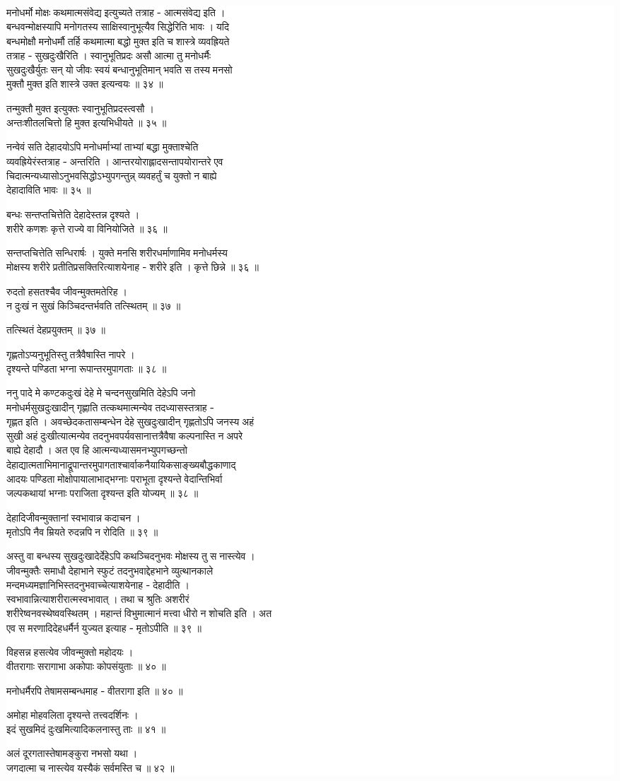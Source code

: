 मनोधर्मो मोक्षः कथमात्मसंवेद्य इत्युच्यते तत्राह - आत्मसंवेद्य इति ।   
बन्धवन्मोक्षस्यापि मनोगतस्य साक्षिस्वानुभूत्यैव सिद्धेरिति भावः । यदि   
बन्धमोक्षौ मनोधर्मौ तर्हि कथमात्मा बद्धो मुक्त इति च शास्त्रे व्यवह्रियते   
तत्राह - सुखदुःखैरिति । स्वानुभूतिप्रदः असौ आत्मा तु मनोधर्मैः   
सुखदुःखैर्युतः सन् यो जीवः स्वयं बन्धानुभूतिमान् भवति स तस्य मनसो   
मुक्तौ मुक्त इति शास्त्रे उक्त इत्यन्वयः ॥ ३४ ॥  
  
तन्मुक्तौ मुक्त इत्युक्तः स्वानुभूतिप्रदस्त्वसौ ।  
अन्तःशीतलचित्तो हि मुक्त इत्यभिधीयते ॥ ३५ ॥  
  
नन्वेवं सति देहादयोऽपि मनोधर्माभ्यां ताभ्यां बद्धा मुक्ताश्चेति   
व्यवह्रियेरंस्तत्राह - अन्तरिति । आन्तरयोराह्लादसन्तापयोरान्तरे एव   
चिदात्मन्यध्यासोऽनुभवसिद्धोऽभ्युपगन्तुन्न् व्यवहर्तुं च युक्तो न बाह्ये   
देहादाविति भावः ॥ ३५ ॥  
  
बन्धः सन्तप्तचित्तेति देहादेस्तन्न दृश्यते ।  
शरीरे कणशः कृत्ते राज्ये वा विनियोजिते ॥ ३६ ॥  
  
सन्तप्तचित्तेति सन्धिरार्षः । युक्ते मनसि शरीरधर्माणामिव मनोधर्मस्य   
मोक्षस्य शरीरे प्रतीतिप्रसक्तिरित्याशयेनाह - शरीरे इति । कृत्ते छिन्ने ॥ ३६ ॥  
  
रुदतो हसतश्चैव जीवन्मुक्तमतेरिह ।  
न दुःखं न सुखं किञ्चिदन्तर्भवति तत्स्थितम् ॥ ३७ ॥  
  
तत्स्थितं देहप्रयुक्तम् ॥ ३७ ॥  
  
गृह्णतोऽप्यनुभूतिस्तु तत्रैवैषास्ति नापरे ।  
दृश्यन्ते पण्डिता भग्ना रूपान्तरमुपागताः ॥ ३८ ॥  
  
ननु पादे मे कण्टकदुःखं देहे मे चन्दनसुखमिति देहेऽपि जनो   
मनोधर्मसुखदुःखादीन् गृह्णाति तत्कथमात्मन्येव तदध्यासस्तत्राह -   
गृह्णत इति । अवच्छेदकतासम्बन्धेन देहे सुखदुःखादीन् गृह्णतोऽपि जनस्य अहं   
सुखी अहं दुःखीत्यात्मन्येव तदनुभवपर्यवसानात्तत्रैवैषा कल्पनास्ति न अपरे   
बाह्ये देहादौ । अत एव हि आत्मन्यध्यासमनभ्युपगच्छन्तो   
देहाद्यात्मताभिमानाद्रूपान्तरमुपागताश्चार्वाकनैयायिकसाङ्ख्यबौद्धकाणाद्  
आदयः पण्डिता मोक्षोपायालाभाद्भग्नाः पराभूता दृश्यन्ते वेदान्तिभिर्वा   
जल्पकथायां भग्नाः पराजिता दृश्यन्त इति योज्यम् ॥ ३८ ॥  
  
देहादिजीवन्मुक्तानां स्वभावान्न कदाचन ।  
मृतोऽपि नैव म्रियते रुदन्नपि न रोदिति ॥ ३९ ॥  
  
अस्तु वा बन्धस्य सुखदुःखादेर्देहेऽपि कथञ्चिदनुभवः मोक्षस्य तु स नास्त्येव ।   
जीवन्मुक्तैः समाधौ देहाभाने स्फुटं तदनुभवाद्देहभाने व्युत्थानकाले   
मन्दमध्यमज्ञानिभिस्तदनुभवाच्चेत्याशयेनाह - देहादीति ।   
स्वभावान्नित्याशरीरात्मस्वभावात् । तथा च श्रुतिः अशरीरं   
शरीरेष्वनवस्थेष्ववस्थितम् । महान्तं विभुमात्मानं मत्त्वा धीरो न शोचति इति । अत   
एव स मरणादिदेहधर्मैर्न युज्यत इत्याह - मृतोऽपीति ॥ ३९ ॥  
  
विहसन्न हसत्येव जीवन्मुक्तो महोदयः ।  
वीतरागाः सरागाभा अकोपाः कोपसंयुताः ॥ ४० ॥  
  
मनोधर्मैरपि तेषामसम्बन्धमाह - वीतरागा इति ॥ ४० ॥  
  
अमोहा मोहवलिता दृश्यन्ते तत्त्वदर्शिनः ।  
इदं सुखमिदं दुःखमित्यादिकलनास्तु ताः ॥ ४१ ॥  
  
अलं दूरगतास्तेषामङ्कुरा नभसो यथा ।  
जगदात्मा च नास्त्येव यस्यैकं सर्वमस्ति च ॥ ४२ ॥  
  